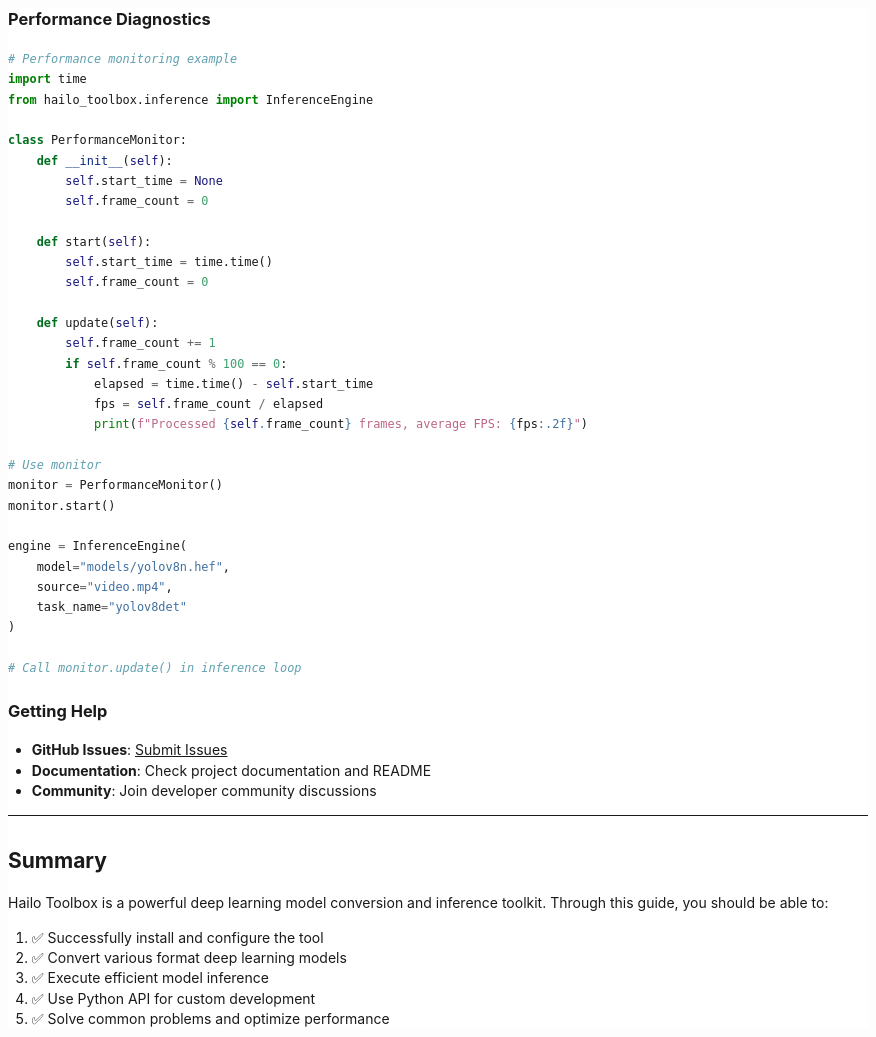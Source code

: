 ### Performance Diagnostics
```python
# Performance monitoring example
import time
from hailo_toolbox.inference import InferenceEngine

class PerformanceMonitor:
    def __init__(self):
        self.start_time = None
        self.frame_count = 0
    
    def start(self):
        self.start_time = time.time()
        self.frame_count = 0
    
    def update(self):
        self.frame_count += 1
        if self.frame_count % 100 == 0:
            elapsed = time.time() - self.start_time
            fps = self.frame_count / elapsed
            print(f"Processed {self.frame_count} frames, average FPS: {fps:.2f}")

# Use monitor
monitor = PerformanceMonitor()
monitor.start()

engine = InferenceEngine(
    model="models/yolov8n.hef",
    source="video.mp4",
    task_name="yolov8det"
)

# Call monitor.update() in inference loop
```

### Getting Help
- **GitHub Issues**: [Submit Issues](https://github.com/Seeed-Projects/hailo_toolbox/issues)
- **Documentation**: Check project documentation and README
- **Community**: Join developer community discussions

---

## Summary

Hailo Toolbox is a powerful deep learning model conversion and inference toolkit. Through this guide, you should be able to:

1. ✅ Successfully install and configure the tool
2. ✅ Convert various format deep learning models
3. ✅ Execute efficient model inference
4. ✅ Use Python API for custom development
5. ✅ Solve common problems and optimize performance
